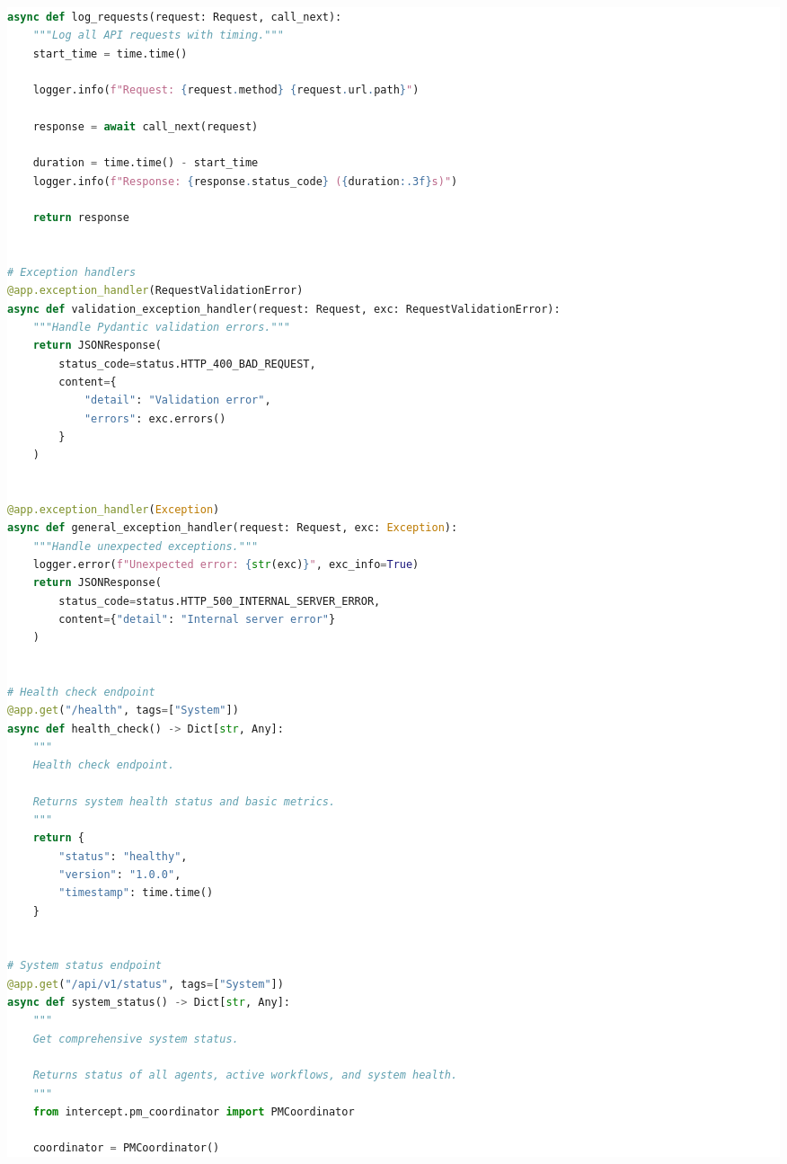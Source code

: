 ```python
async def log_requests(request: Request, call_next):
    """Log all API requests with timing."""
    start_time = time.time()

    logger.info(f"Request: {request.method} {request.url.path}")

    response = await call_next(request)

    duration = time.time() - start_time
    logger.info(f"Response: {response.status_code} ({duration:.3f}s)")

    return response


# Exception handlers
@app.exception_handler(RequestValidationError)
async def validation_exception_handler(request: Request, exc: RequestValidationError):
    """Handle Pydantic validation errors."""
    return JSONResponse(
        status_code=status.HTTP_400_BAD_REQUEST,
        content={
            "detail": "Validation error",
            "errors": exc.errors()
        }
    )


@app.exception_handler(Exception)
async def general_exception_handler(request: Request, exc: Exception):
    """Handle unexpected exceptions."""
    logger.error(f"Unexpected error: {str(exc)}", exc_info=True)
    return JSONResponse(
        status_code=status.HTTP_500_INTERNAL_SERVER_ERROR,
        content={"detail": "Internal server error"}
    )


# Health check endpoint
@app.get("/health", tags=["System"])
async def health_check() -> Dict[str, Any]:
    """
    Health check endpoint.

    Returns system health status and basic metrics.
    """
    return {
        "status": "healthy",
        "version": "1.0.0",
        "timestamp": time.time()
    }


# System status endpoint
@app.get("/api/v1/status", tags=["System"])
async def system_status() -> Dict[str, Any]:
    """
    Get comprehensive system status.

    Returns status of all agents, active workflows, and system health.
    """
    from intercept.pm_coordinator import PMCoordinator

    coordinator = PMCoordinator()
```